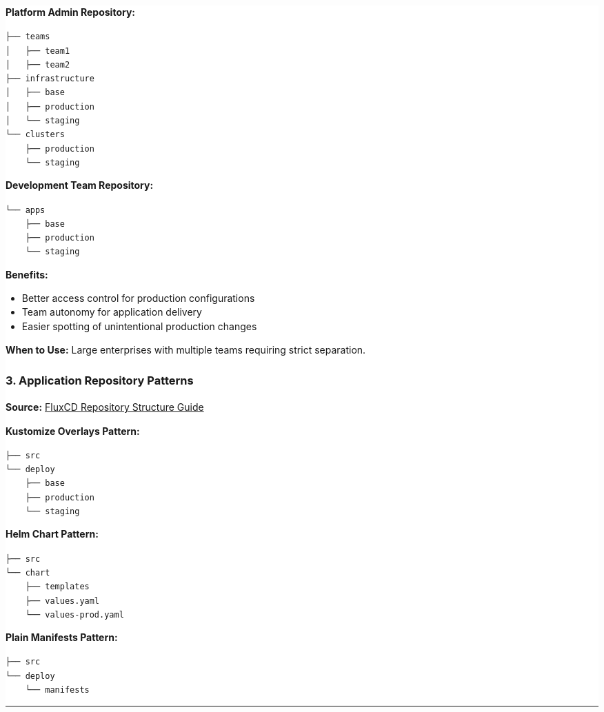 **Platform Admin Repository:**
```
├── teams
│   ├── team1
│   ├── team2
├── infrastructure
│   ├── base
│   ├── production 
│   └── staging
└── clusters
    ├── production
    └── staging
```

**Development Team Repository:**
```
└── apps
    ├── base
    ├── production 
    └── staging
```

**Benefits:**
- Better access control for production configurations
- Team autonomy for application delivery
- Easier spotting of unintentional production changes

**When to Use:** Large enterprises with multiple teams requiring strict separation.

### 3. Application Repository Patterns

**Source:** [FluxCD Repository Structure Guide](https://github.com/fluxcd/website/blob/main/content/en/flux/guides/repository-structure.md#_snippet_5)

**Kustomize Overlays Pattern:**
```
├── src
└── deploy
    ├── base
    ├── production 
    └── staging
```

**Helm Chart Pattern:**
```
├── src
└── chart
    ├── templates
    ├── values.yaml 
    └── values-prod.yaml
```

**Plain Manifests Pattern:**
```
├── src
└── deploy
    └── manifests
```

---